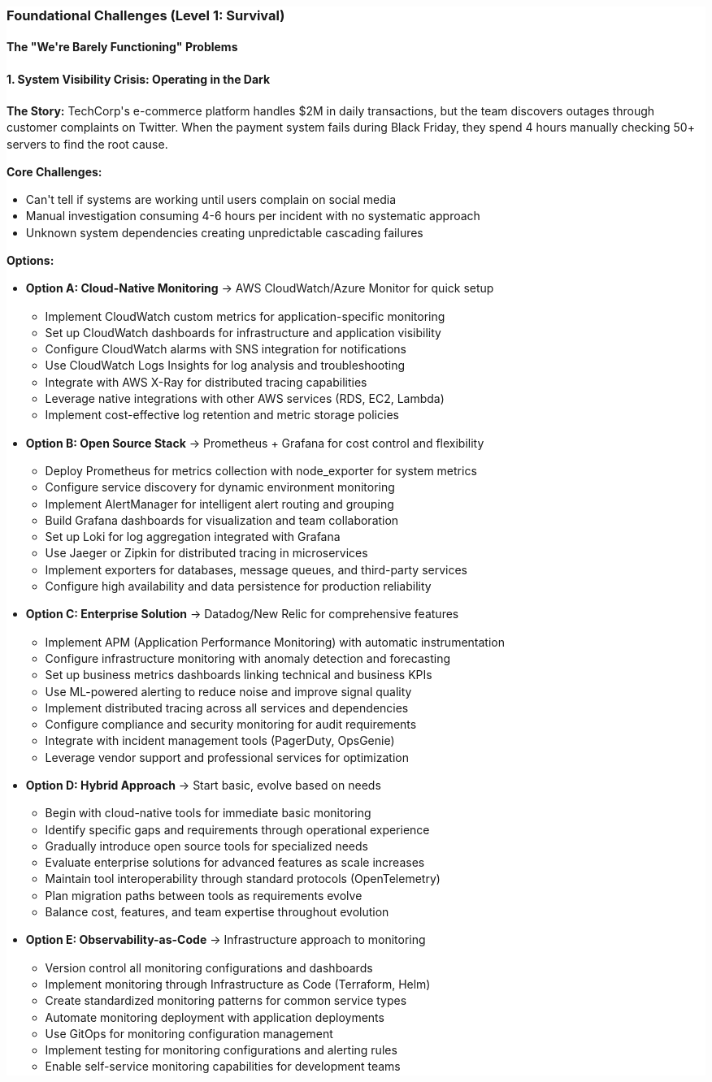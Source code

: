 ### Foundational Challenges (Level 1: Survival)
**The "We're Barely Functioning" Problems**

#### **1. System Visibility Crisis: Operating in the Dark**
**The Story:** TechCorp's e-commerce platform handles $2M in daily transactions, but the team discovers outages through customer complaints on Twitter. When the payment system fails during Black Friday, they spend 4 hours manually checking 50+ servers to find the root cause.

**Core Challenges:**
- Can't tell if systems are working until users complain on social media
- Manual investigation consuming 4-6 hours per incident with no systematic approach
- Unknown system dependencies creating unpredictable cascading failures

**Options:**
- **Option A: Cloud-Native Monitoring** → AWS CloudWatch/Azure Monitor for quick setup
  - Implement CloudWatch custom metrics for application-specific monitoring
  - Set up CloudWatch dashboards for infrastructure and application visibility
  - Configure CloudWatch alarms with SNS integration for notifications
  - Use CloudWatch Logs Insights for log analysis and troubleshooting
  - Integrate with AWS X-Ray for distributed tracing capabilities
  - Leverage native integrations with other AWS services (RDS, EC2, Lambda)
  - Implement cost-effective log retention and metric storage policies

- **Option B: Open Source Stack** → Prometheus + Grafana for cost control and flexibility
  - Deploy Prometheus for metrics collection with node_exporter for system metrics
  - Configure service discovery for dynamic environment monitoring
  - Implement AlertManager for intelligent alert routing and grouping
  - Build Grafana dashboards for visualization and team collaboration
  - Set up Loki for log aggregation integrated with Grafana
  - Use Jaeger or Zipkin for distributed tracing in microservices
  - Implement exporters for databases, message queues, and third-party services
  - Configure high availability and data persistence for production reliability

- **Option C: Enterprise Solution** → Datadog/New Relic for comprehensive features
  - Implement APM (Application Performance Monitoring) with automatic instrumentation
  - Configure infrastructure monitoring with anomaly detection and forecasting
  - Set up business metrics dashboards linking technical and business KPIs
  - Use ML-powered alerting to reduce noise and improve signal quality
  - Implement distributed tracing across all services and dependencies
  - Configure compliance and security monitoring for audit requirements
  - Integrate with incident management tools (PagerDuty, OpsGenie)
  - Leverage vendor support and professional services for optimization

- **Option D: Hybrid Approach** → Start basic, evolve based on needs
  - Begin with cloud-native tools for immediate basic monitoring
  - Identify specific gaps and requirements through operational experience
  - Gradually introduce open source tools for specialized needs
  - Evaluate enterprise solutions for advanced features as scale increases
  - Maintain tool interoperability through standard protocols (OpenTelemetry)
  - Plan migration paths between tools as requirements evolve
  - Balance cost, features, and team expertise throughout evolution

- **Option E: Observability-as-Code** → Infrastructure approach to monitoring
  - Version control all monitoring configurations and dashboards
  - Implement monitoring through Infrastructure as Code (Terraform, Helm)
  - Create standardized monitoring patterns for common service types
  - Automate monitoring deployment with application deployments
  - Use GitOps for monitoring configuration management
  - Implement testing for monitoring configurations and alerting rules
  - Enable self-service monitoring capabilities for development teams
